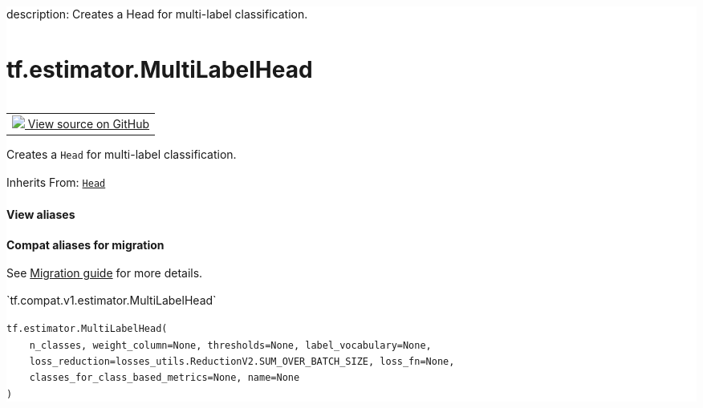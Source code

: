 description: Creates a Head for multi-label classification.

<div itemscope itemtype="http://developers.google.com/ReferenceObject">
<meta itemprop="name" content="tf.estimator.MultiLabelHead" />
<meta itemprop="path" content="Stable" />
<meta itemprop="property" content="__init__"/>
<meta itemprop="property" content="create_estimator_spec"/>
<meta itemprop="property" content="loss"/>
<meta itemprop="property" content="metrics"/>
<meta itemprop="property" content="predictions"/>
<meta itemprop="property" content="update_metrics"/>
</div>

# tf.estimator.MultiLabelHead



<table class="tfo-notebook-buttons tfo-api nocontent" align="left">
<td>
  <a target="_blank" href="https://github.com/tensorflow/estimator/tree/master/tensorflow_estimator/python/estimator/head/multi_label_head.py">
    <img src="https://www.tensorflow.org/images/GitHub-Mark-32px.png" />
    View source on GitHub
  </a>
</td>
</table>



Creates a `Head` for multi-label classification.

Inherits From: [`Head`](../../tf/estimator/Head.md)

<section class="expandable">
  <h4 class="showalways">View aliases</h4>
  <p>
<b>Compat aliases for migration</b>
<p>See
<a href="https://www.tensorflow.org/guide/migrate">Migration guide</a> for
more details.</p>
<p>`tf.compat.v1.estimator.MultiLabelHead`</p>
</p>
</section>

<pre class="devsite-click-to-copy prettyprint lang-py tfo-signature-link">
<code>tf.estimator.MultiLabelHead(
    n_classes, weight_column=None, thresholds=None, label_vocabulary=None,
    loss_reduction=losses_utils.ReductionV2.SUM_OVER_BATCH_SIZE, loss_fn=None,
    classes_for_class_based_metrics=None, name=None
)
</code></pre>




